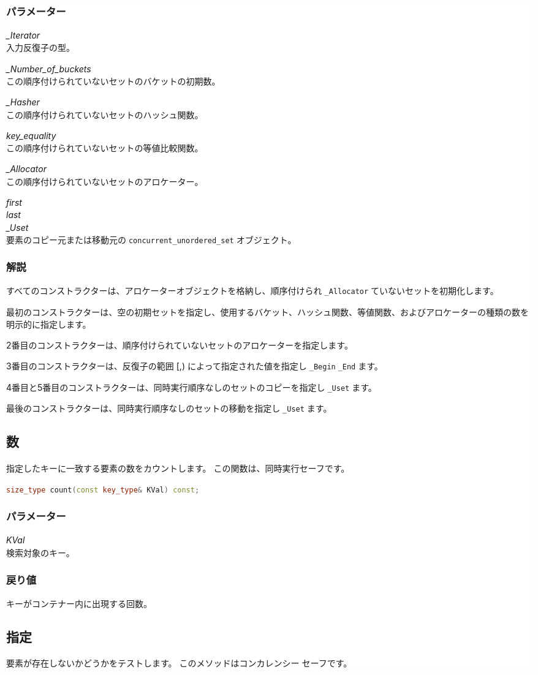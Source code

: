 ### <a name="parameters"></a>パラメーター

*_Iterator*<br/>
入力反復子の型。

*_Number_of_buckets*<br/>
この順序付けられていないセットのバケットの初期数。

*_Hasher*<br/>
この順序付けられていないセットのハッシュ関数。

*key_equality*<br/>
この順序付けられていないセットの等値比較関数。

*_Allocator*<br/>
この順序付けられていないセットのアロケーター。

*first*<br/>
*last*<br/>
*_Uset*<br/>
要素のコピー元または移動元の `concurrent_unordered_set` オブジェクト。

### <a name="remarks"></a>解説

すべてのコンストラクターは、アロケーターオブジェクトを格納し、順序付けられ `_Allocator` ていないセットを初期化します。

最初のコンストラクターは、空の初期セットを指定し、使用するバケット、ハッシュ関数、等値関数、およびアロケーターの種類の数を明示的に指定します。

2番目のコンストラクターは、順序付けられていないセットのアロケーターを指定します。

3番目のコンストラクターは、反復子の範囲 [,) によって指定された値を指定し `_Begin` `_End` ます。

4番目と5番目のコンストラクターは、同時実行順序なしのセットのコピーを指定し `_Uset` ます。

最後のコンストラクターは、同時実行順序なしのセットの移動を指定し `_Uset` ます。

## <a name="count"></a><a name="count"></a> 数

指定したキーに一致する要素の数をカウントします。 この関数は、同時実行セーフです。

```cpp
size_type count(const key_type& KVal) const;
```

### <a name="parameters"></a>パラメーター

*KVal*<br/>
検索対象のキー。

### <a name="return-value"></a>戻り値

キーがコンテナー内に出現する回数。

## <a name="empty"></a><a name="empty"></a> 指定

要素が存在しないかどうかをテストします。 このメソッドはコンカレンシー セーフです。
